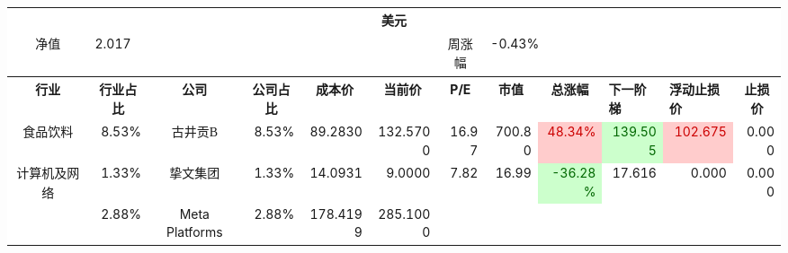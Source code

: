 <table>
	<tr>
		<th colspan="12"  height="21" align="center" valign="middle"><font face="Noto Sans CJK SC Regular">美元</font></th>
		</tr>
	<tr>
		<td height="17" align="center"><font face="Noto Sans CJK SC Regular">净值</font></td>
		<td colspan="5"  align="left" valign="middle" sdval="2.017" sdnum="1033;">2.017</td>
		<td align="center"><font face="Noto Sans CJK SC Regular">周涨幅</font></td>
		<td colspan="5"  align="left" valign="middle" sdval="-0.0043" sdnum="1033;0;0.00%">-0.43%</td>
		</tr>
	<tr>
		<th height="21" align="center" valign="middle"><font face="Noto Sans CJK SC Regular">行业</font></th>
		<th align="center" valign="middle"><font face="Noto Sans CJK SC Regular">行业占比</font></th>
		<th align="center"><font face="Noto Sans CJK SC Regular">公司</font></th>
		<th align="center"><font face="Noto Sans CJK SC Regular">公司占比</font></th>
		<th align="center"><font face="Noto Sans CJK SC Regular">成本价</font></th>
		<th align="center"><font face="Noto Sans CJK SC Regular">当前价</font></th>
		<th align="center">P/E</th>
		<th align="center"><font face="Noto Sans CJK SC Regular">市值</font></th>
		<th align="center"><font face="Noto Sans CJK SC Regular">总涨幅</font></th>
		<th align="left"><font face="Noto Sans CJK SC Regular">下一阶梯</font></th>
		<th align="left"><font face="Noto Sans CJK SC Regular">浮动止损价</font></th>
		<th align="center"><font face="Noto Sans CJK SC Regular">止损价</font></th>
	</tr>
	<tr>
		<td height="21" align="center"><font face="Noto Sans CJK SC Regular">食品饮料</font></td>
		<td align="right" sdval="0.0853" sdnum="1033;0;0.00%">8.53%</td>
		<td align="center" sdnum="1033;0;0.00%"><font face="Noto Sans CJK SC Regular">古井贡B</font></td>
		<td align="right" sdval="0.0853" sdnum="1033;0;0.00%">8.53%</td>
		<td align="right" sdval="89.283" sdnum="1033;0;0.0000">89.2830</td>
		<td align="right" sdval="132.57" sdnum="1033;0;0.0000">132.5700</td>
		<td align="right" sdval="16.97" sdnum="1033;0;0.00">16.97</td>
		<td align="right" sdval="700.8" sdnum="1033;0;0.00">700.80</td>
		<td align="right" bgcolor="#FFCCCC" sdval="0.48342913880582" sdnum="1033;0;0.00%"><font color="#CC0000">48.34%</font></td>
		<td align="right" bgcolor="#CCFFCC" sdval="139.5046875" sdnum="1033;0;0.000"><font color="#006600">139.505</font></td>
		<td align="right" bgcolor="#FFCCCC" sdval="102.67545" sdnum="1033;0;0.000"><font color="#CC0000">102.675</font></td>
		<td align="right" sdval="0" sdnum="1033;0;0.000">0.000</td>
	</tr>
	<tr>
		<td rowspan="2"  height="34" align="center" valign="middle"><font face="Noto Sans CJK SC Regular"> 计算机及网络</font></td>
		<td align="right" sdval="0.0133" sdnum="1033;0;0.00%">1.33%</td>
		<td align="center" sdnum="1033;0;0.00%"><font face="Noto Sans CJK SC Regular">挚文集团</font></td>
		<td align="right" sdval="0.0133" sdnum="1033;0;0.00%">1.33%</td>
		<td align="right" sdval="14.0931" sdnum="1033;0;0.0000">14.0931</td>
		<td align="right" sdval="9" sdnum="1033;0;0.0000">9.0000</td>
		<td align="right" sdval="7.82" sdnum="1033;0;0.00">7.82</td>
		<td align="right" sdval="16.99" sdnum="1033;0;0.00">16.99</td>
		<td align="right" bgcolor="#CCFFCC" sdval="-0.362789616195159" sdnum="1033;0;0.00%"><font color="#006600">-36.28%</font></td>
		<td align="right" sdval="17.616375" sdnum="1033;0;0.000">17.616</td>
		<td align="right" sdval="0" sdnum="1033;0;0.000">0.000</td>
		<td align="right" sdval="0" sdnum="1033;0;0.000">0.000</td>
	</tr>
	<tr>
		<td align="right" sdval="0.0288" sdnum="1033;0;0.00%">2.88%</td>
		<td align="center" sdnum="1033;0;0.00%">Meta Platforms</td>
		<td align="right" sdval="0.0288" sdnum="1033;0;0.00%">2.88%</td>
		<td align="right" sdval="178.4199" sdnum="1033;0;0.0000">178.4199</td>
		<td align="right" sdval="285.1" sdnum="1033;0;0.0000">285.1000</td>